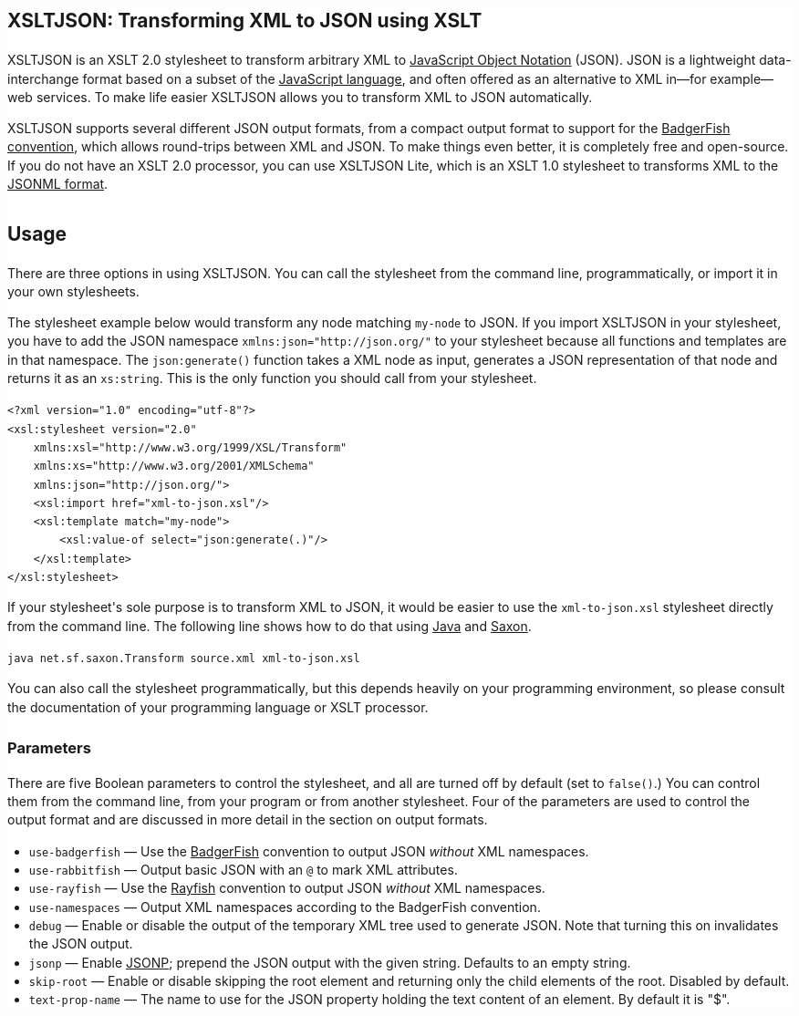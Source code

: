 ## XSLTJSON: Transforming XML to JSON using XSLT

XSLTJSON is an XSLT 2.0 stylesheet to transform arbitrary XML to [JavaScript Object Notation](http://json.org/) (JSON). JSON is a lightweight data-interchange format based on a subset of the [JavaScript language](http://en.wikipedia.org/wiki/JavaScript), and often offered as an alternative to XML in—for example—web services. To make life easier XSLTJSON allows you to transform XML to JSON automatically.

XSLTJSON supports several different JSON output formats, from a compact output format to support for the [BadgerFish convention](http://badgerfish.ning.com/), which allows round-trips between XML and JSON. To make things even better, it is completely free and open-source. If you do not have an XSLT 2.0 processor, you can use XSLTJSON Lite, which is an XSLT 1.0 stylesheet to transforms XML to the [JSONML format](http://jsonml.org/).

## Usage

There are three options in using XSLTJSON. You can call the stylesheet from the command line, programmatically, or import it in your own stylesheets.

The stylesheet example below would transform any node matching `my-node` to JSON. If you import XSLTJSON in your stylesheet, you have to add the JSON namespace `xmlns:json="http://json.org/"` to your stylesheet because all functions and templates are in that namespace. The `json:generate()` function takes a XML node as input, generates a JSON representation of that node and returns it as an `xs:string`. This is the only function you should call from your stylesheet.

    <?xml version="1.0" encoding="utf-8"?>
    <xsl:stylesheet version="2.0" 
        xmlns:xsl="http://www.w3.org/1999/XSL/Transform"
        xmlns:xs="http://www.w3.org/2001/XMLSchema"
        xmlns:json="http://json.org/">
        <xsl:import href="xml-to-json.xsl"/>
        <xsl:template match="my-node">
            <xsl:value-of select="json:generate(.)"/>
        </xsl:template>
    </xsl:stylesheet>

If your stylesheet's sole purpose is to transform XML to JSON, it would be easier to use the `xml-to-json.xsl` stylesheet directly from the command line. The following line shows how to do that using [Java](http://java.sun.com/) and [Saxon](http://www.saxonica.com/).

    java net.sf.saxon.Transform source.xml xml-to-json.xsl

You can also call the stylesheet programmatically, but this depends heavily on your programming environment, so please consult the documentation of your programming language or XSLT processor.

### Parameters

There are five Boolean parameters to control the stylesheet, and all are turned off by default (set to `false()`.) You can control them from the command line, from your program or from another stylesheet. Four of the parameters are used to control the output format and are discussed in more detail in the section on output formats.

* `use-badgerfish` — Use the [BadgerFish](http://badgerfish.ning.com/) convention to output JSON *without* XML namespaces.
* `use-rabbitfish` — Output basic JSON with an `@` to mark XML attributes.
* `use-rayfish` — Use the [Rayfish](http://onperl.org/blog/onperl/page/rayfish) convention to output JSON *without* XML namespaces.
* `use-namespaces` — Output XML namespaces according to the BadgerFish convention.
* `debug` — Enable or disable the output of the temporary XML tree used to generate JSON. Note that turning this on invalidates the JSON output.
* `jsonp` — Enable [JSONP](http://bob.pythonmac.org/archives/2005/12/05/remote-json-jsonp/); prepend the JSON output with the given string. Defaults to an empty string.
* `skip-root` — Enable or disable skipping the root element and returning only the child elements of the root. Disabled by default.
* `text-prop-name` — The name to use for the JSON property holding the text content of an element. By default it is "$".